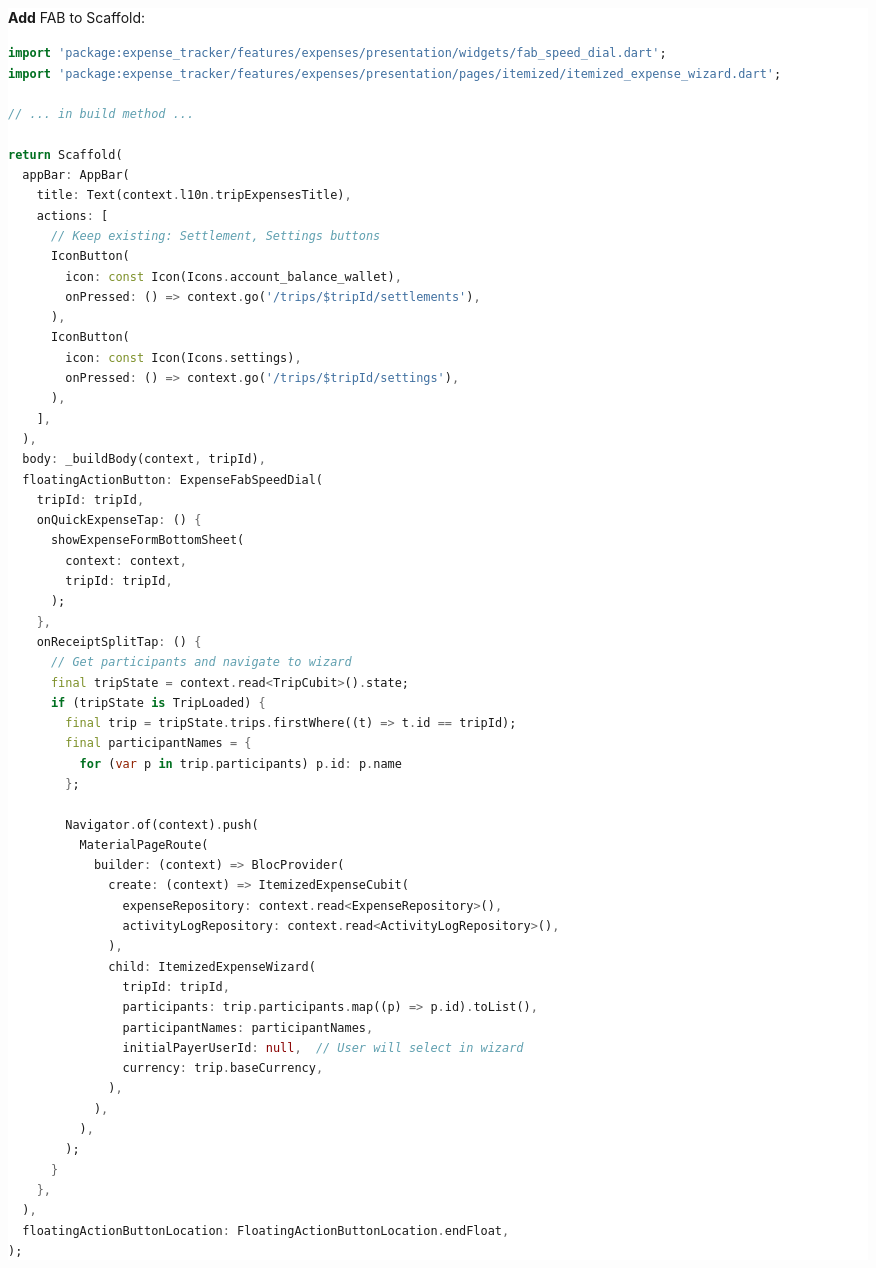 **Add** FAB to Scaffold:
```dart
import 'package:expense_tracker/features/expenses/presentation/widgets/fab_speed_dial.dart';
import 'package:expense_tracker/features/expenses/presentation/pages/itemized/itemized_expense_wizard.dart';

// ... in build method ...

return Scaffold(
  appBar: AppBar(
    title: Text(context.l10n.tripExpensesTitle),
    actions: [
      // Keep existing: Settlement, Settings buttons
      IconButton(
        icon: const Icon(Icons.account_balance_wallet),
        onPressed: () => context.go('/trips/$tripId/settlements'),
      ),
      IconButton(
        icon: const Icon(Icons.settings),
        onPressed: () => context.go('/trips/$tripId/settings'),
      ),
    ],
  ),
  body: _buildBody(context, tripId),
  floatingActionButton: ExpenseFabSpeedDial(
    tripId: tripId,
    onQuickExpenseTap: () {
      showExpenseFormBottomSheet(
        context: context,
        tripId: tripId,
      );
    },
    onReceiptSplitTap: () {
      // Get participants and navigate to wizard
      final tripState = context.read<TripCubit>().state;
      if (tripState is TripLoaded) {
        final trip = tripState.trips.firstWhere((t) => t.id == tripId);
        final participantNames = {
          for (var p in trip.participants) p.id: p.name
        };

        Navigator.of(context).push(
          MaterialPageRoute(
            builder: (context) => BlocProvider(
              create: (context) => ItemizedExpenseCubit(
                expenseRepository: context.read<ExpenseRepository>(),
                activityLogRepository: context.read<ActivityLogRepository>(),
              ),
              child: ItemizedExpenseWizard(
                tripId: tripId,
                participants: trip.participants.map((p) => p.id).toList(),
                participantNames: participantNames,
                initialPayerUserId: null,  // User will select in wizard
                currency: trip.baseCurrency,
              ),
            ),
          ),
        );
      }
    },
  ),
  floatingActionButtonLocation: FloatingActionButtonLocation.endFloat,
);
```
